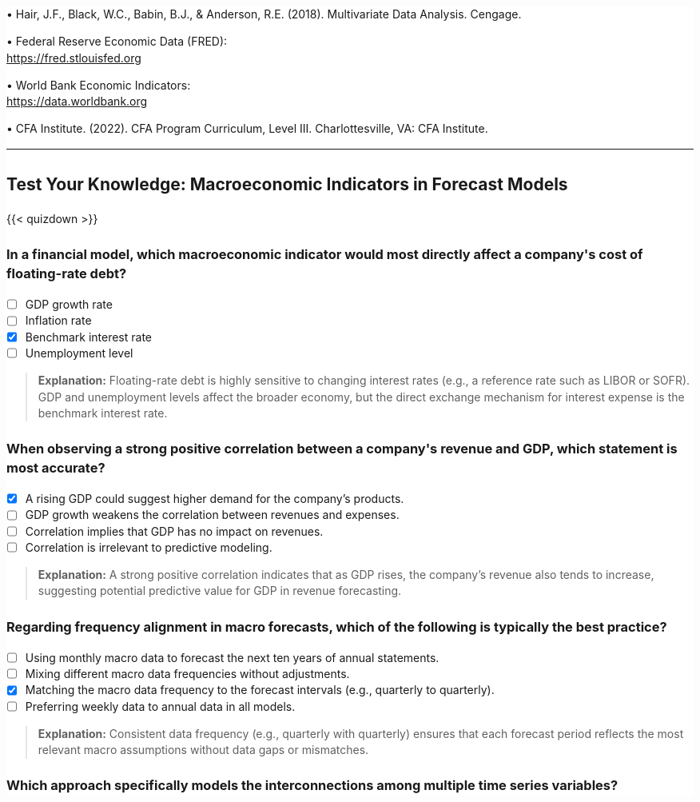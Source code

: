 • Hair, J.F., Black, W.C., Babin, B.J., & Anderson, R.E. (2018). Multivariate Data Analysis. Cengage.

• Federal Reserve Economic Data (FRED):  
  https://fred.stlouisfed.org  

• World Bank Economic Indicators:  
  https://data.worldbank.org  

• CFA Institute. (2022). CFA Program Curriculum, Level III. Charlottesville, VA: CFA Institute.

---

## Test Your Knowledge: Macroeconomic Indicators in Forecast Models

{{< quizdown >}}

### In a financial model, which macroeconomic indicator would most directly affect a company's cost of floating-rate debt?

- [ ] GDP growth rate
- [ ] Inflation rate
- [x] Benchmark interest rate
- [ ] Unemployment level

> **Explanation:** Floating-rate debt is highly sensitive to changing interest rates (e.g., a reference rate such as LIBOR or SOFR). GDP and unemployment levels affect the broader economy, but the direct exchange mechanism for interest expense is the benchmark interest rate.

### When observing a strong positive correlation between a company's revenue and GDP, which statement is most accurate?

- [x] A rising GDP could suggest higher demand for the company’s products.
- [ ] GDP growth weakens the correlation between revenues and expenses.
- [ ] Correlation implies that GDP has no impact on revenues.
- [ ] Correlation is irrelevant to predictive modeling.

> **Explanation:** A strong positive correlation indicates that as GDP rises, the company’s revenue also tends to increase, suggesting potential predictive value for GDP in revenue forecasting.

### Regarding frequency alignment in macro forecasts, which of the following is typically the best practice?

- [ ] Using monthly macro data to forecast the next ten years of annual statements.
- [ ] Mixing different macro data frequencies without adjustments.
- [x] Matching the macro data frequency to the forecast intervals (e.g., quarterly to quarterly).
- [ ] Preferring weekly data to annual data in all models.

> **Explanation:** Consistent data frequency (e.g., quarterly with quarterly) ensures that each forecast period reflects the most relevant macro assumptions without data gaps or mismatches.

### Which approach specifically models the interconnections among multiple time series variables?
